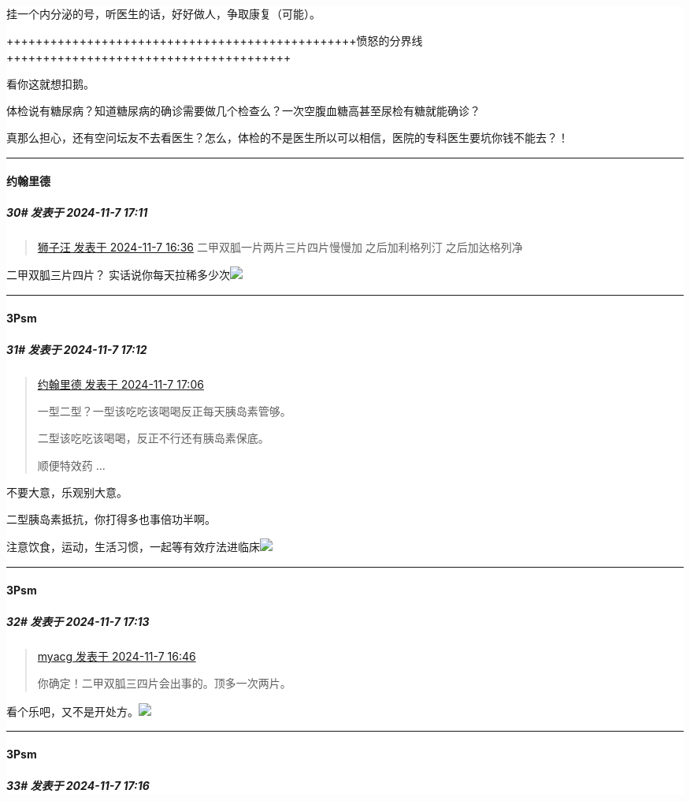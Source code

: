 挂一个内分泌的号，听医生的话，好好做人，争取康复（可能）。

++++++++++++++++++++++++++++++++++++++++++++++++愤怒的分界线+++++++++++++++++++++++++++++++++++++++

看你这就想扣鹅。

体检说有糖尿病？知道糖尿病的确诊需要做几个检查么？一次空腹血糖高甚至尿检有糖就能确诊？

真那么担心，还有空问坛友不去看医生？怎么，体检的不是医生所以可以相信，医院的专科医生要坑你钱不能去？！

*****

####  约翰里德  
##### 30#       发表于 2024-11-7 17:11

<blockquote><a href="httphttps://bbs.saraba1st.com/2b/forum.php?mod=redirect&amp;goto=findpost&amp;pid=66641248&amp;ptid=2206047" target="_blank">狮子汪 发表于 2024-11-7 16:36</a>
二甲双胍一片两片三片四片慢慢加
之后加利格列汀
之后加达格列净</blockquote>
二甲双胍三片四片？
实话说你每天拉稀多少次<img src="https://static.saraba1st.com/image/smiley/face2017/001.png" referrerpolicy="no-referrer">

*****

####  3Psm  
##### 31#       发表于 2024-11-7 17:12

<blockquote><a href="httphttps://bbs.saraba1st.com/2b/forum.php?mod=redirect&amp;goto=findpost&amp;pid=66641524&amp;ptid=2206047" target="_blank">约翰里德 发表于 2024-11-7 17:06</a>

一型二型？一型该吃吃该喝喝反正每天胰岛素管够。

二型该吃吃该喝喝，反正不行还有胰岛素保底。

顺便特效药 ...</blockquote>
不要大意，乐观别大意。

二型胰岛素抵抗，你打得多也事倍功半啊。

注意饮食，运动，生活习惯，一起等有效疗法进临床<img src="https://static.saraba1st.com/image/smiley/face2017/250.png" referrerpolicy="no-referrer">

*****

####  3Psm  
##### 32#       发表于 2024-11-7 17:13

<blockquote><a href="httphttps://bbs.saraba1st.com/2b/forum.php?mod=redirect&amp;goto=findpost&amp;pid=66641341&amp;ptid=2206047" target="_blank">myacg 发表于 2024-11-7 16:46</a>

你确定！二甲双胍三四片会出事的。顶多一次两片。</blockquote>
看个乐吧，又不是开处方。<img src="https://static.saraba1st.com/image/smiley/face2017/160.png" referrerpolicy="no-referrer">

*****

####  3Psm  
##### 33#       发表于 2024-11-7 17:16
